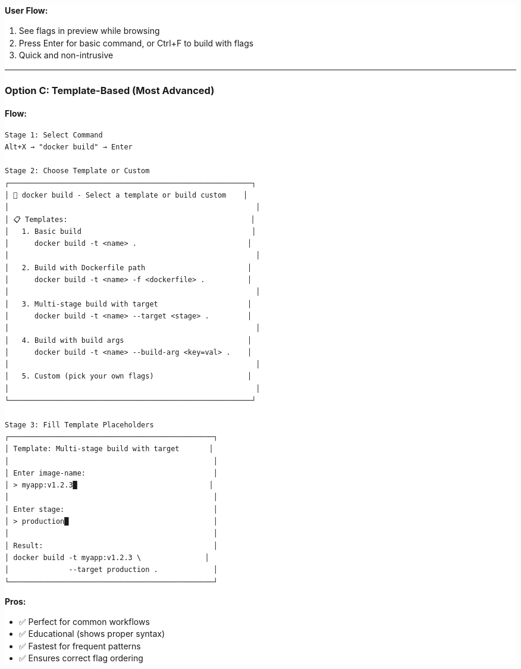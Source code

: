 **User Flow:**
1. See flags in preview while browsing
2. Press Enter for basic command, or Ctrl+F to build with flags
3. Quick and non-intrusive

---

### **Option C: Template-Based** (Most Advanced)

**Flow:**
```
Stage 1: Select Command
Alt+X → "docker build" → Enter

Stage 2: Choose Template or Custom
┌─────────────────────────────────────────────────────────┐
│ 🎯 docker build - Select a template or build custom    │
│                                                          │
│ 📋 Templates:                                           │
│   1. Basic build                                        │
│      docker build -t <name> .                          │
│                                                          │
│   2. Build with Dockerfile path                        │
│      docker build -t <name> -f <dockerfile> .          │
│                                                          │
│   3. Multi-stage build with target                     │
│      docker build -t <name> --target <stage> .         │
│                                                          │
│   4. Build with build args                             │
│      docker build -t <name> --build-arg <key=val> .    │
│                                                          │
│   5. Custom (pick your own flags)                      │
│                                                          │
└─────────────────────────────────────────────────────────┘

Stage 3: Fill Template Placeholders
┌────────────────────────────────────────────────┐
│ Template: Multi-stage build with target       │
│                                                │
│ Enter image-name:                              │
│ > myapp:v1.2.3█                               │
│                                                │
│ Enter stage:                                   │
│ > production█                                  │
│                                                │
│ Result:                                        │
│ docker build -t myapp:v1.2.3 \               │
│              --target production .             │
└────────────────────────────────────────────────┘
```

**Pros:**
- ✅ Perfect for common workflows
- ✅ Educational (shows proper syntax)
- ✅ Fastest for frequent patterns
- ✅ Ensures correct flag ordering
